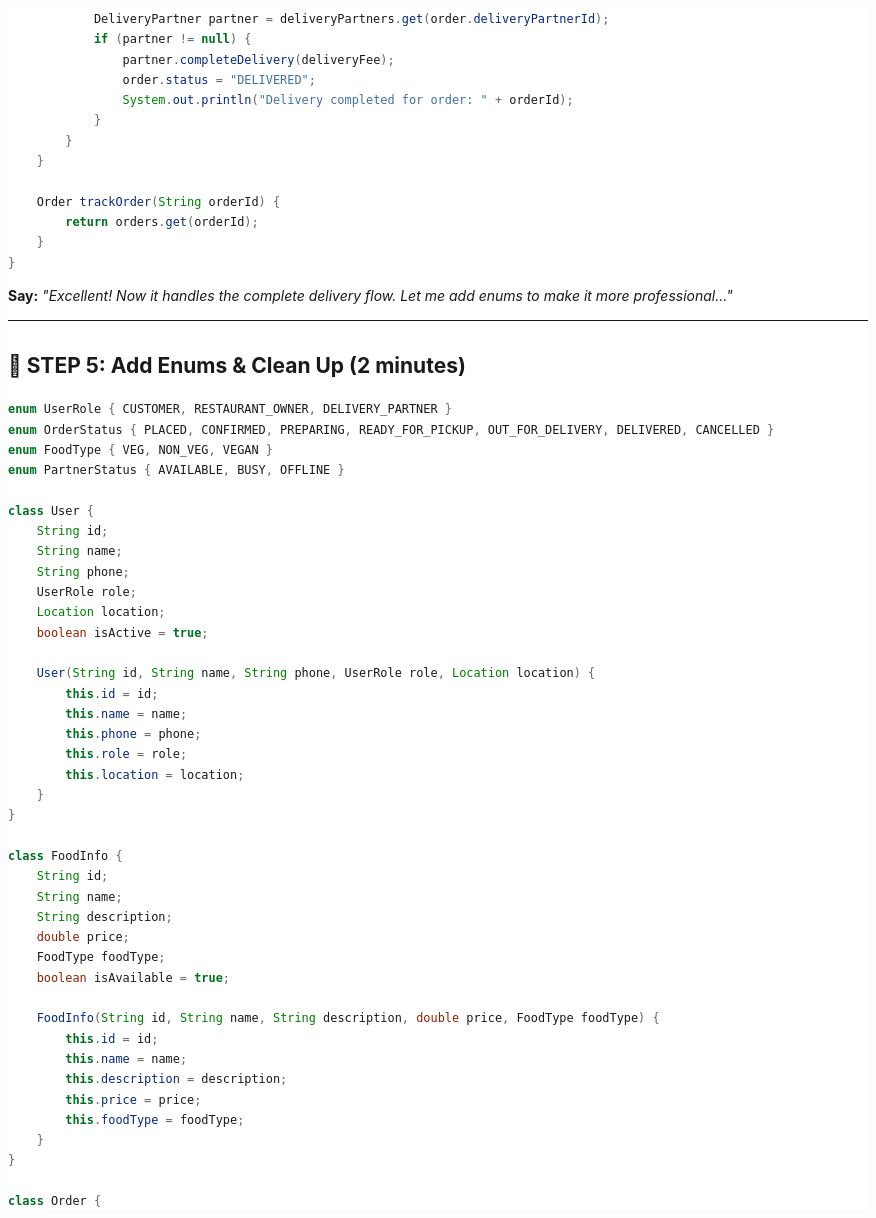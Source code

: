 ```java
            DeliveryPartner partner = deliveryPartners.get(order.deliveryPartnerId);
            if (partner != null) {
                partner.completeDelivery(deliveryFee);
                order.status = "DELIVERED";
                System.out.println("Delivery completed for order: " + orderId);
            }
        }
    }
    
    Order trackOrder(String orderId) {
        return orders.get(orderId);
    }
}
```

**Say:** *"Excellent! Now it handles the complete delivery flow. Let me add enums to make it more professional..."*

---

## 📝 **STEP 5: Add Enums & Clean Up (2 minutes)**

```java
enum UserRole { CUSTOMER, RESTAURANT_OWNER, DELIVERY_PARTNER }
enum OrderStatus { PLACED, CONFIRMED, PREPARING, READY_FOR_PICKUP, OUT_FOR_DELIVERY, DELIVERED, CANCELLED }
enum FoodType { VEG, NON_VEG, VEGAN }
enum PartnerStatus { AVAILABLE, BUSY, OFFLINE }

class User {
    String id;
    String name;
    String phone;
    UserRole role;
    Location location;
    boolean isActive = true;
    
    User(String id, String name, String phone, UserRole role, Location location) {
        this.id = id;
        this.name = name;
        this.phone = phone;
        this.role = role;
        this.location = location;
    }
}

class FoodInfo {
    String id;
    String name;
    String description;
    double price;
    FoodType foodType;
    boolean isAvailable = true;
    
    FoodInfo(String id, String name, String description, double price, FoodType foodType) {
        this.id = id;
        this.name = name;
        this.description = description;
        this.price = price;
        this.foodType = foodType;
    }
}

class Order {
```